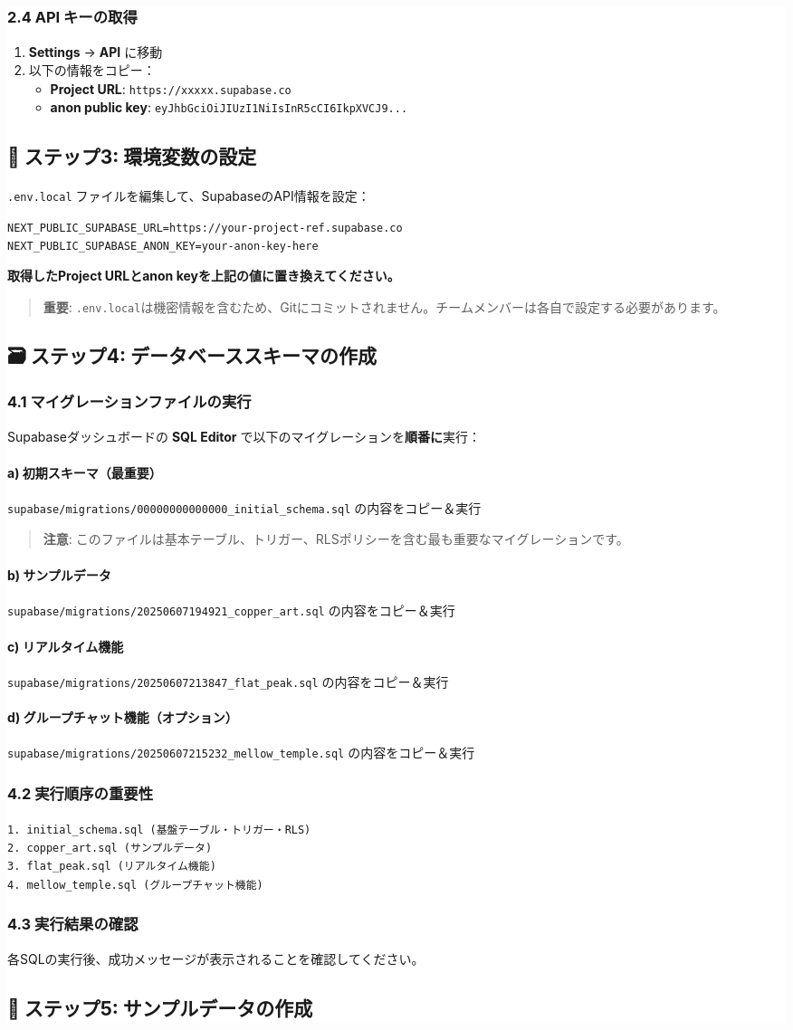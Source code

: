 ### 2.4 API キーの取得
1. **Settings** → **API** に移動
2. 以下の情報をコピー：
   - **Project URL**: `https://xxxxx.supabase.co`
   - **anon public key**: `eyJhbGciOiJIUzI1NiIsInR5cCI6IkpXVCJ9...`

## 🔧 ステップ3: 環境変数の設定

`.env.local` ファイルを編集して、SupabaseのAPI情報を設定：

```env
NEXT_PUBLIC_SUPABASE_URL=https://your-project-ref.supabase.co
NEXT_PUBLIC_SUPABASE_ANON_KEY=your-anon-key-here
```

**取得したProject URLとanon keyを上記の値に置き換えてください。**

> **重要**: `.env.local`は機密情報を含むため、Gitにコミットされません。チームメンバーは各自で設定する必要があります。

## 🗃️ ステップ4: データベーススキーマの作成

### 4.1 マイグレーションファイルの実行

Supabaseダッシュボードの **SQL Editor** で以下のマイグレーションを**順番に**実行：

#### a) 初期スキーマ（最重要）
`supabase/migrations/00000000000000_initial_schema.sql` の内容をコピー＆実行

> **注意**: このファイルは基本テーブル、トリガー、RLSポリシーを含む最も重要なマイグレーションです。

#### b) サンプルデータ
`supabase/migrations/20250607194921_copper_art.sql` の内容をコピー＆実行

#### c) リアルタイム機能
`supabase/migrations/20250607213847_flat_peak.sql` の内容をコピー＆実行

#### d) グループチャット機能（オプション）
`supabase/migrations/20250607215232_mellow_temple.sql` の内容をコピー＆実行

### 4.2 実行順序の重要性

```
1. initial_schema.sql (基盤テーブル・トリガー・RLS)
2. copper_art.sql (サンプルデータ)
3. flat_peak.sql (リアルタイム機能)
4. mellow_temple.sql (グループチャット機能)
```

### 4.3 実行結果の確認
各SQLの実行後、成功メッセージが表示されることを確認してください。

## 🧪 ステップ5: サンプルデータの作成
